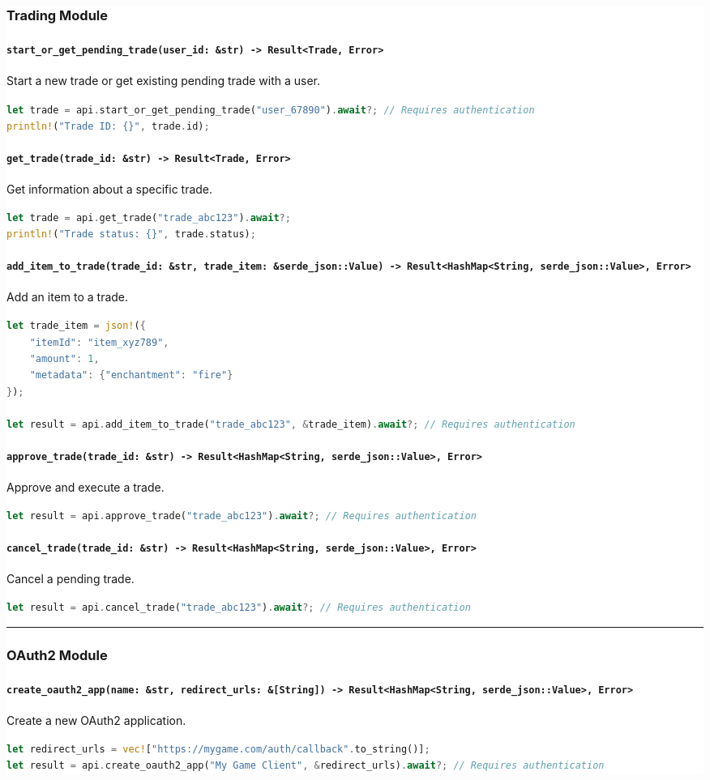 ### Trading Module

#### `start_or_get_pending_trade(user_id: &str) -> Result<Trade, Error>`
Start a new trade or get existing pending trade with a user.
```rust
let trade = api.start_or_get_pending_trade("user_67890").await?; // Requires authentication
println!("Trade ID: {}", trade.id);
```

#### `get_trade(trade_id: &str) -> Result<Trade, Error>`
Get information about a specific trade.
```rust
let trade = api.get_trade("trade_abc123").await?;
println!("Trade status: {}", trade.status);
```

#### `add_item_to_trade(trade_id: &str, trade_item: &serde_json::Value) -> Result<HashMap<String, serde_json::Value>, Error>`
Add an item to a trade.
```rust
let trade_item = json!({
    "itemId": "item_xyz789",
    "amount": 1,
    "metadata": {"enchantment": "fire"}
});

let result = api.add_item_to_trade("trade_abc123", &trade_item).await?; // Requires authentication
```

#### `approve_trade(trade_id: &str) -> Result<HashMap<String, serde_json::Value>, Error>`
Approve and execute a trade.
```rust
let result = api.approve_trade("trade_abc123").await?; // Requires authentication
```

#### `cancel_trade(trade_id: &str) -> Result<HashMap<String, serde_json::Value>, Error>`
Cancel a pending trade.
```rust
let result = api.cancel_trade("trade_abc123").await?; // Requires authentication
```

---

### OAuth2 Module

#### `create_oauth2_app(name: &str, redirect_urls: &[String]) -> Result<HashMap<String, serde_json::Value>, Error>`
Create a new OAuth2 application.
```rust
let redirect_urls = vec!["https://mygame.com/auth/callback".to_string()];
let result = api.create_oauth2_app("My Game Client", &redirect_urls).await?; // Requires authentication
```
